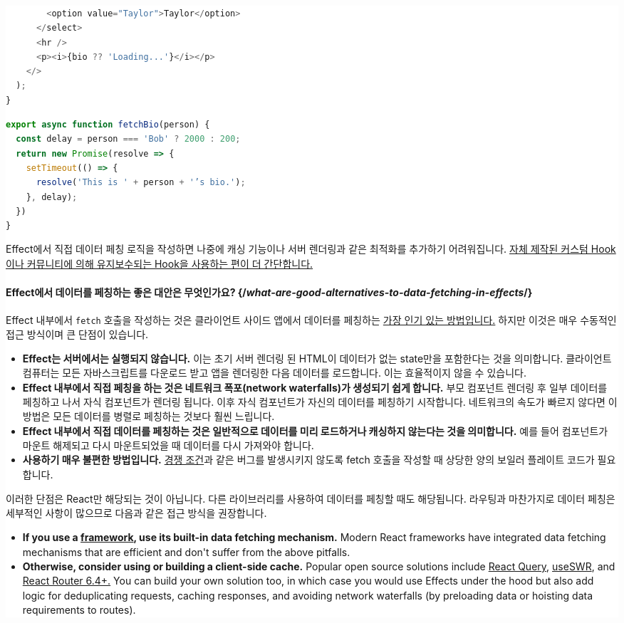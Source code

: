 ```js src/App.js
        <option value="Taylor">Taylor</option>
      </select>
      <hr />
      <p><i>{bio ?? 'Loading...'}</i></p>
    </>
  );
}
```

```js src/api.js hidden
export async function fetchBio(person) {
  const delay = person === 'Bob' ? 2000 : 200;
  return new Promise(resolve => {
    setTimeout(() => {
      resolve('This is ' + person + '’s bio.');
    }, delay);
  })
}
```

</Sandpack>

Effect에서 직접 데이터 페칭 로직을 작성하면 나중에 캐싱 기능이나 서버 렌더링과 같은 최적화를 추가하기 어려워집니다. [자체 제작된 커스텀 Hook이나 커뮤니티에 의해 유지보수되는 Hook을 사용하는 편이 더 간단합니다.](/learn/reusing-logic-with-custom-hooks#when-to-use-custom-hooks)

<DeepDive>

#### Effect에서 데이터를 페칭하는 좋은 대안은 무엇인가요? {/*what-are-good-alternatives-to-data-fetching-in-effects*/}

Effect 내부에서 `fetch` 호출을 작성하는 것은 클라이언트 사이드 앱에서 데이터를 페칭하는 [가장 인기 있는 방법입니다.](https://www.robinwieruch.de/react-hooks-fetch-data/) 하지만 이것은 매우 수동적인 접근 방식이며 큰 단점이 있습니다.

- **Effect는 서버에서는 실행되지 않습니다.** 이는 초기 서버 렌더링 된 HTML이 데이터가 없는 state만을 포함한다는 것을 의미합니다. 클라이언트 컴퓨터는 모든 자바스크립트를 다운로드 받고 앱을 렌더링한 다음 데이터를 로드합니다. 이는 효율적이지 않을 수 있습니다.
- **Effect 내부에서 직접 페칭을 하는 것은 네트워크 폭포(network waterfalls)가 생성되기 쉽게 합니다.** 부모 컴포넌트 렌더링 후 일부 데이터를 페칭하고 나서 자식 컴포넌트가 렌더링 됩니다. 이후 자식 컴포넌트가 자신의 데이터를 페칭하기 시작합니다. 네트워크의 속도가 빠르지 않다면 이 방법은 모든 데이터를 병렬로 페칭하는 것보다 훨씬 느립니다.
- **Effect 내부에서 직접 데이터를 페칭하는 것은 일반적으로 데이터를 미리 로드하거나 캐싱하지 않는다는 것을 의미합니다.** 예를 들어 컴포넌트가 마운트 해제되고 다시 마운트되었을 때 데이터를 다시 가져와야 합니다.
- **사용하기 매우 불편한 방법입니다.** [경쟁 조건](https://maxrozen.com/race-conditions-fetching-data-react-with-useeffect)과 같은 버그를 발생시키지 않도록 fetch 호출을 작성할 때 상당한 양의 보일러 플레이트 코드가 필요합니다.

이러한 단점은 React만 해당되는 것이 아닙니다. 다른 라이브러리를 사용하여 데이터를 페칭할 때도 해당됩니다. 라우팅과 마찬가지로 데이터 페칭은 세부적인 사항이 많으므로 다음과 같은 접근 방식을 권장합니다.

- **If you use a [framework](/learn/start-a-new-react-project#full-stack-frameworks), use its built-in data fetching mechanism.** Modern React frameworks have integrated data fetching mechanisms that are efficient and don't suffer from the above pitfalls.
- **Otherwise, consider using or building a client-side cache.** Popular open source solutions include [React Query](https://tanstack.com/query/latest/), [useSWR](https://swr.vercel.app/), and [React Router 6.4+.](https://beta.reactrouter.com/en/main/start/overview) You can build your own solution too, in which case you would use Effects under the hood but also add logic for deduplicating requests, caching responses, and avoiding network waterfalls (by preloading data or hoisting data requirements to routes).

